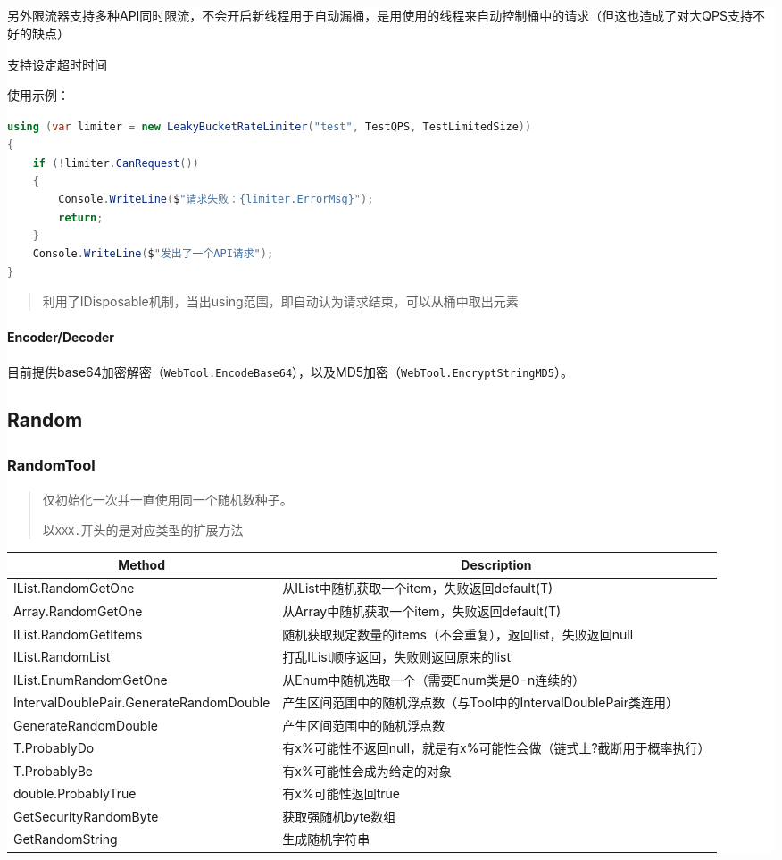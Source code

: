 另外限流器支持多种API同时限流，不会开启新线程用于自动漏桶，是用使用的线程来自动控制桶中的请求（但这也造成了对大QPS支持不好的缺点）

支持设定超时时间

使用示例：

```c#
using (var limiter = new LeakyBucketRateLimiter("test", TestQPS, TestLimitedSize))
{
    if (!limiter.CanRequest())
    {
        Console.WriteLine($"请求失败：{limiter.ErrorMsg}");
        return;
    }
    Console.WriteLine($"发出了一个API请求");
}
```

> 利用了IDisposable机制，当出using范围，即自动认为请求结束，可以从桶中取出元素



#### Encoder/Decoder

目前提供base64加密解密（`WebTool.EncodeBase64`），以及MD5加密（`WebTool.EncryptStringMD5`）。



## Random

### RandomTool

> 仅初始化一次并一直使用同一个随机数种子。
>
> 以`XXX.`开头的是对应类型的扩展方法
>

| Method                                  | Description                                                  |
| --------------------------------------- | ------------------------------------------------------------ |
| IList.RandomGetOne                      | 从IList中随机获取一个item，失败返回default(T)                |
| Array.RandomGetOne                      | 从Array中随机获取一个item，失败返回default(T)                |
| IList.RandomGetItems                    | 随机获取规定数量的items（不会重复），返回list，失败返回null  |
| IList.RandomList                        | 打乱IList顺序返回，失败则返回原来的list                      |
| IList.EnumRandomGetOne                  | 从Enum中随机选取一个（需要Enum类是0-n连续的）                |
| IntervalDoublePair.GenerateRandomDouble | 产生区间范围中的随机浮点数（与Tool中的IntervalDoublePair类连用） |
| GenerateRandomDouble                    | 产生区间范围中的随机浮点数                                   |
| T.ProbablyDo                            | 有x%可能性不返回null，就是有x%可能性会做（链式上?截断用于概率执行） |
| T.ProbablyBe                            | 有x%可能性会成为给定的对象                                   |
| double.ProbablyTrue                     | 有x%可能性返回true                                           |
| GetSecurityRandomByte                   | 获取强随机byte数组                                           |
| GetRandomString                         | 生成随机字符串                                               |
